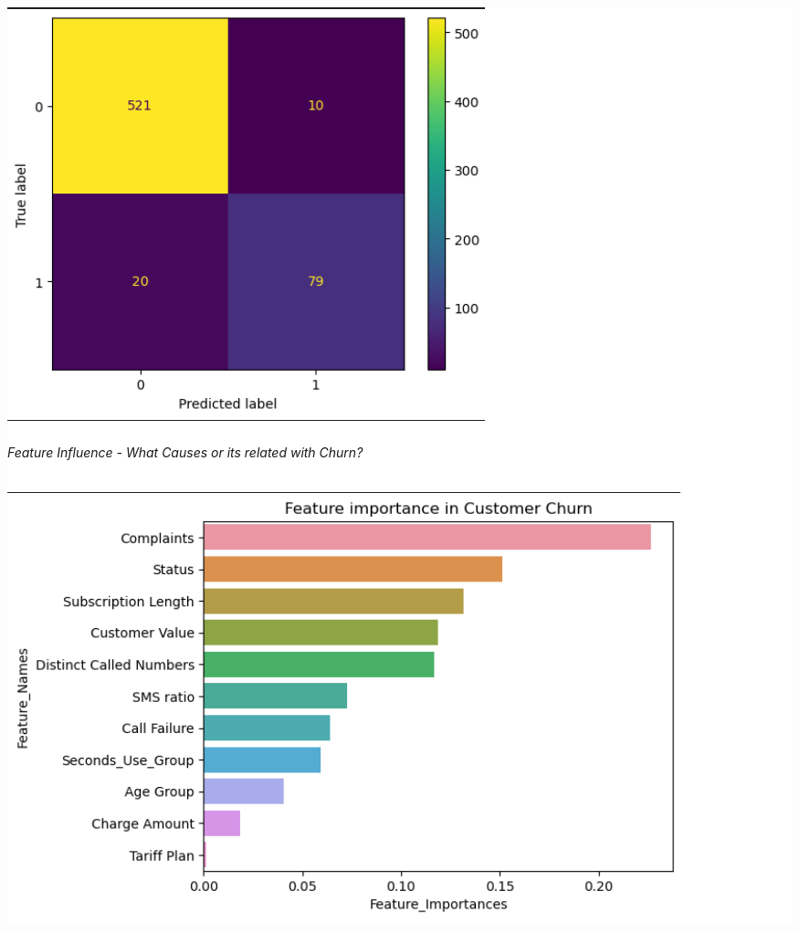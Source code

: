   ![img](/image/img9.png) 

###### Feature Influence - What Causes or its related with Churn?

![img](/image/img10.png) 
